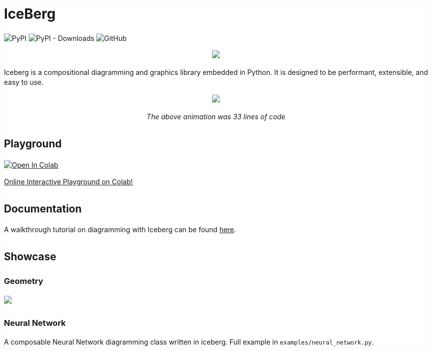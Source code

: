 # IceBerg

![PyPI](https://img.shields.io/pypi/v/iceberg-dsl)
![PyPI - Downloads](https://img.shields.io/pypi/dm/iceberg-dsl)
![GitHub](https://img.shields.io/github/license/revalo/iceberg)


<p align="center">
<img src="images/logo.gif" width="150">
</p>

Iceberg is a compositional diagramming and graphics library embedded in Python. It is designed to be performant, extensible, and easy to use.

<p align="center">
<img src="images/neural_network_compute.gif" width="500">
</p>
<p align="center">
<i>The above animation was 33 lines of code</i>
</p>

## Playground
<a target="_blank" href="https://colab.research.google.com/github/revalo/iceberg/blob/main/docs/blank.ipynb">
  <img src="https://colab.research.google.com/assets/colab-badge.svg" alt="Open In Colab"/>
</a>

[Online Interactive Playground on Colab!](https://colab.research.google.com/github/revalo/iceberg/blob/main/docs/blank.ipynb)



## Documentation

A walkthrough tutorial on diagramming with Iceberg can be found [here](https://github.com/revalo/iceberg/blob/main/docs/tutorial.ipynb).

## Showcase

### Geometry

<img src="images/angle.gif" width="300">


### Neural Network

A composable Neural Network diagramming class written in iceberg. Full example in `examples/neural_network.py`.
